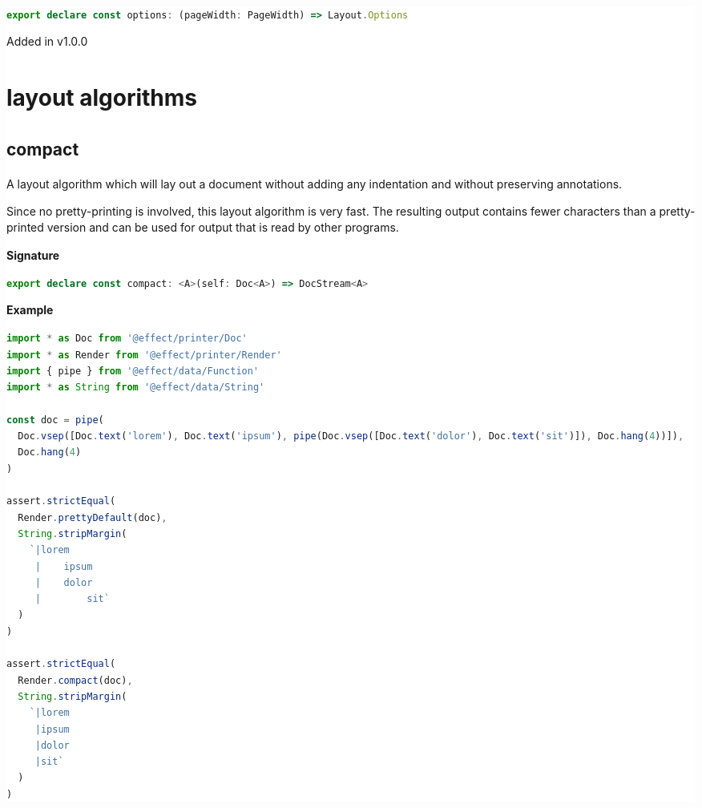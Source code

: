```ts
export declare const options: (pageWidth: PageWidth) => Layout.Options
```

Added in v1.0.0

# layout algorithms

## compact

A layout algorithm which will lay out a document without adding any
indentation and without preserving annotations.

Since no pretty-printing is involved, this layout algorithm is very fast. The
resulting output contains fewer characters than a pretty-printed version and
can be used for output that is read by other programs.

**Signature**

```ts
export declare const compact: <A>(self: Doc<A>) => DocStream<A>
```

**Example**

```ts
import * as Doc from '@effect/printer/Doc'
import * as Render from '@effect/printer/Render'
import { pipe } from '@effect/data/Function'
import * as String from '@effect/data/String'

const doc = pipe(
  Doc.vsep([Doc.text('lorem'), Doc.text('ipsum'), pipe(Doc.vsep([Doc.text('dolor'), Doc.text('sit')]), Doc.hang(4))]),
  Doc.hang(4)
)

assert.strictEqual(
  Render.prettyDefault(doc),
  String.stripMargin(
    `|lorem
     |    ipsum
     |    dolor
     |        sit`
  )
)

assert.strictEqual(
  Render.compact(doc),
  String.stripMargin(
    `|lorem
     |ipsum
     |dolor
     |sit`
  )
)
```
